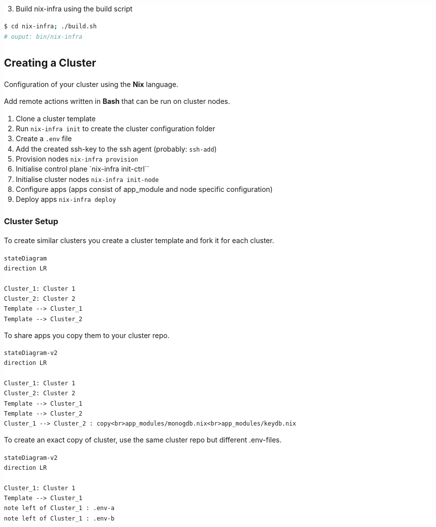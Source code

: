 3. Build nix-infra using the build script
```sh
$ cd nix-infra; ./build.sh
# ouput: bin/nix-infra
```

## Creating a Cluster
Configuration of your cluster using the **Nix** language.

Add remote actions written in **Bash** that can be run on cluster nodes.

1. Clone a cluster template
2. Run `nix-infra init` to create the cluster configuration folder
3. Create a `.env` file
4. Add the created ssh-key to the ssh agent (probably: `ssh-add`)
5. Provision nodes `nix-infra provision`
6. Initialise control plane `nix-infra init-ctrl``
7. Initialise cluster nodes `nix-infra init-node`
8. Configure apps (apps consist of app_module and node specific configuration)
9. Deploy apps `nix-infra deploy`

### Cluster Setup
To create similar clusters you create a cluster template and fork it for each cluster.
```mermaid
stateDiagram
direction LR

Cluster_1: Cluster 1
Cluster_2: Cluster 2
Template --> Cluster_1
Template --> Cluster_2
```

To share apps you copy them to your cluster repo.
```mermaid
stateDiagram-v2
direction LR

Cluster_1: Cluster 1
Cluster_2: Cluster 2
Template --> Cluster_1
Template --> Cluster_2
Cluster_1 --> Cluster_2 : copy<br>app_modules/monogdb.nix<br>app_modules/keydb.nix
```

To create an exact copy of cluster, use the same cluster repo but different .env-files.
```mermaid
stateDiagram-v2
direction LR

Cluster_1: Cluster 1
Template --> Cluster_1
note left of Cluster_1 : .env-a
note left of Cluster_1 : .env-b
```
